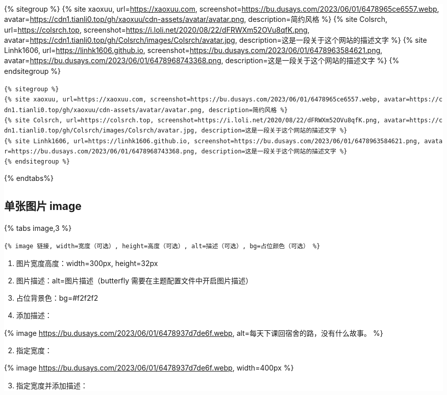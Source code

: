 



{% sitegroup %}
{% site xaoxuu, url=https://xaoxuu.com, screenshot=https://bu.dusays.com/2023/06/01/6478965ce6557.webp, avatar=https://cdn1.tianli0.top/gh/xaoxuu/cdn-assets/avatar/avatar.png, description=简约风格 %}
{% site Colsrch, url=https://colsrch.top, screenshot=https://i.loli.net/2020/08/22/dFRWXm52OVu8qfK.png, avatar=https://cdn1.tianli0.top/gh/Colsrch/images/Colsrch/avatar.jpg, description=这是一段关于这个网站的描述文字 %}
{% site Linhk1606, url=https://linhk1606.github.io, screenshot=https://bu.dusays.com/2023/06/01/6478963584621.png, avatar=https://bu.dusays.com/2023/06/01/6478968743368.png, description=这是一段关于这个网站的描述文字 %}
{% endsitegroup %}




```markdown
{% sitegroup %}
{% site xaoxuu, url=https://xaoxuu.com, screenshot=https://bu.dusays.com/2023/06/01/6478965ce6557.webp, avatar=https://cdn1.tianli0.top/gh/xaoxuu/cdn-assets/avatar/avatar.png, description=简约风格 %}
{% site Colsrch, url=https://colsrch.top, screenshot=https://i.loli.net/2020/08/22/dFRWXm52OVu8qfK.png, avatar=https://cdn1.tianli0.top/gh/Colsrch/images/Colsrch/avatar.jpg, description=这是一段关于这个网站的描述文字 %}
{% site Linhk1606, url=https://linhk1606.github.io, screenshot=https://bu.dusays.com/2023/06/01/6478963584621.png, avatar=https://bu.dusays.com/2023/06/01/6478968743368.png, description=这是一段关于这个网站的描述文字 %}
{% endsitegroup %}
```



{% endtabs%}

## 单张图片 image

{% tabs image,3 %}



```markdown
{% image 链接, width=宽度（可选）, height=高度（可选）, alt=描述（可选）, bg=占位颜色（可选） %}
```




1. 图片宽度高度：width=300px, height=32px
2. 图片描述：alt=图片描述（butterfly 需要在主题配置文件中开启图片描述）
3. 占位背景色：bg=#f2f2f2
   
   

4. 添加描述：

{% image https://bu.dusays.com/2023/06/01/6478937d7de6f.webp, alt=每天下课回宿舍的路，没有什么故事。 %}

2. 指定宽度：

{% image https://bu.dusays.com/2023/06/01/6478937d7de6f.webp, width=400px %}

3. 指定宽度并添加描述：
